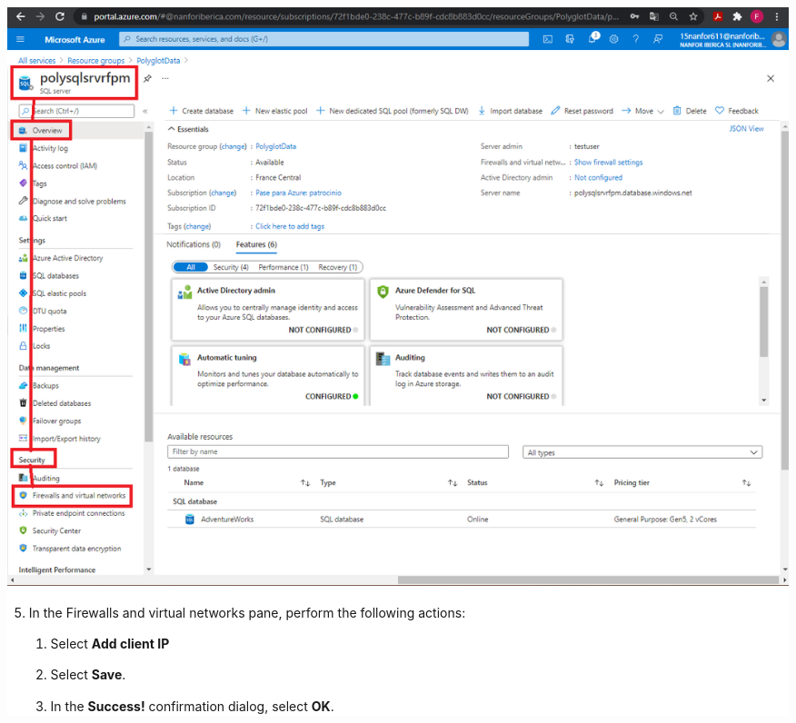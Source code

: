    ![LAB04-Az204_47](Evidencia/LAB04-Az204_47.png)

5. In the Firewalls and virtual networks pane, perform the following actions:

   1. Select **Add client IP**

   2. Select **Save**.

   3. In the **Success!** confirmation dialog, select **OK**.
